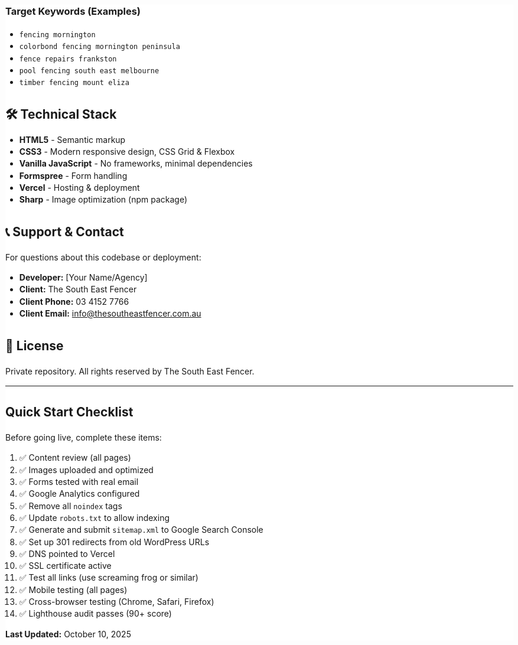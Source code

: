 ### Target Keywords (Examples)
- `fencing mornington`
- `colorbond fencing mornington peninsula`
- `fence repairs frankston`
- `pool fencing south east melbourne`
- `timber fencing mount eliza`

## 🛠️ Technical Stack

- **HTML5** - Semantic markup
- **CSS3** - Modern responsive design, CSS Grid & Flexbox
- **Vanilla JavaScript** - No frameworks, minimal dependencies
- **Formspree** - Form handling
- **Vercel** - Hosting & deployment
- **Sharp** - Image optimization (npm package)

## 📞 Support & Contact

For questions about this codebase or deployment:
- **Developer:** [Your Name/Agency]
- **Client:** The South East Fencer
- **Client Phone:** 03 4152 7766
- **Client Email:** info@thesoutheastfencer.com.au

## 📄 License

Private repository. All rights reserved by The South East Fencer.

---

## Quick Start Checklist

Before going live, complete these items:

1. ✅ Content review (all pages)
2. ✅ Images uploaded and optimized
3. ✅ Forms tested with real email
4. ✅ Google Analytics configured
5. ✅ Remove all `noindex` tags
6. ✅ Update `robots.txt` to allow indexing
7. ✅ Generate and submit `sitemap.xml` to Google Search Console
8. ✅ Set up 301 redirects from old WordPress URLs
9. ✅ DNS pointed to Vercel
10. ✅ SSL certificate active
11. ✅ Test all links (use screaming frog or similar)
12. ✅ Mobile testing (all pages)
13. ✅ Cross-browser testing (Chrome, Safari, Firefox)
14. ✅ Lighthouse audit passes (90+ score)

**Last Updated:** October 10, 2025
